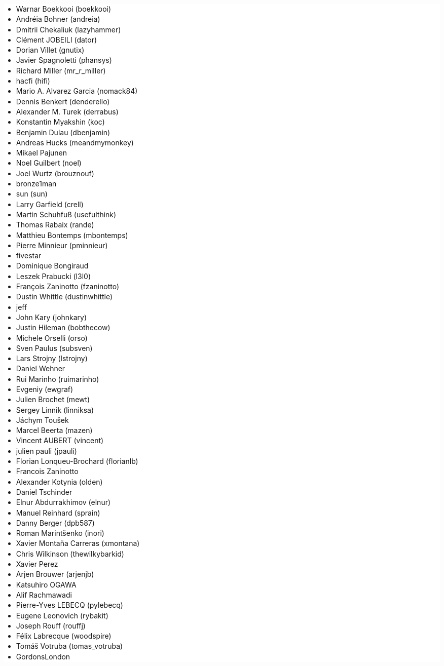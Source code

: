  - Warnar Boekkooi (boekkooi)
 - Andréia Bohner (andreia)
 - Dmitrii Chekaliuk (lazyhammer)
 - Clément JOBEILI (dator)
 - Dorian Villet (gnutix)
 - Javier Spagnoletti (phansys)
 - Richard Miller (mr_r_miller)
 - hacfi (hifi)
 - Mario A. Alvarez Garcia (nomack84)
 - Dennis Benkert (denderello)
 - Alexander M. Turek (derrabus)
 - Konstantin Myakshin (koc)
 - Benjamin Dulau (dbenjamin)
 - Andreas Hucks (meandmymonkey)
 - Mikael Pajunen
 - Noel Guilbert (noel)
 - Joel Wurtz (brouznouf)
 - bronze1man
 - sun (sun)
 - Larry Garfield (crell)
 - Martin Schuhfuß (usefulthink)
 - Thomas Rabaix (rande)
 - Matthieu Bontemps (mbontemps)
 - Pierre Minnieur (pminnieur)
 - fivestar
 - Dominique Bongiraud
 - Leszek Prabucki (l3l0)
 - François Zaninotto (fzaninotto)
 - Dustin Whittle (dustinwhittle)
 - jeff
 - John Kary (johnkary)
 - Justin Hileman (bobthecow)
 - Michele Orselli (orso)
 - Sven Paulus (subsven)
 - Lars Strojny (lstrojny)
 - Daniel Wehner
 - Rui Marinho (ruimarinho)
 - Evgeniy (ewgraf)
 - Julien Brochet (mewt)
 - Sergey Linnik (linniksa)
 - Jáchym Toušek
 - Marcel Beerta (mazen)
 - Vincent AUBERT (vincent)
 - julien pauli (jpauli)
 - Florian Lonqueu-Brochard (florianlb)
 - Francois Zaninotto
 - Alexander Kotynia (olden)
 - Daniel Tschinder
 - Elnur Abdurrakhimov (elnur)
 - Manuel Reinhard (sprain)
 - Danny Berger (dpb587)
 - Roman Marintšenko (inori)
 - Xavier Montaña Carreras (xmontana)
 - Chris Wilkinson (thewilkybarkid)
 - Xavier Perez
 - Arjen Brouwer (arjenjb)
 - Katsuhiro OGAWA
 - Alif Rachmawadi
 - Pierre-Yves LEBECQ (pylebecq)
 - Eugene Leonovich (rybakit)
 - Joseph Rouff (rouffj)
 - Félix Labrecque (woodspire)
 - Tomáš Votruba (tomas_votruba)
 - GordonsLondon